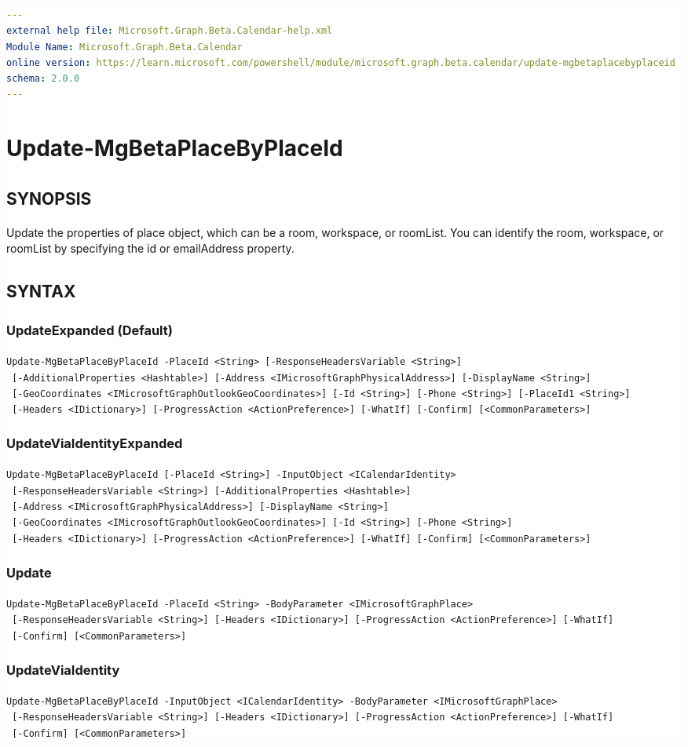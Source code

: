 ```yaml
---
external help file: Microsoft.Graph.Beta.Calendar-help.xml
Module Name: Microsoft.Graph.Beta.Calendar
online version: https://learn.microsoft.com/powershell/module/microsoft.graph.beta.calendar/update-mgbetaplacebyplaceid
schema: 2.0.0
---
```


# Update-MgBetaPlaceByPlaceId

## SYNOPSIS
Update the properties of place object, which can be a room, workspace, or roomList.
You can identify the room, workspace, or roomList by specifying the id or emailAddress property.

## SYNTAX

### UpdateExpanded (Default)
```
Update-MgBetaPlaceByPlaceId -PlaceId <String> [-ResponseHeadersVariable <String>]
 [-AdditionalProperties <Hashtable>] [-Address <IMicrosoftGraphPhysicalAddress>] [-DisplayName <String>]
 [-GeoCoordinates <IMicrosoftGraphOutlookGeoCoordinates>] [-Id <String>] [-Phone <String>] [-PlaceId1 <String>]
 [-Headers <IDictionary>] [-ProgressAction <ActionPreference>] [-WhatIf] [-Confirm] [<CommonParameters>]
```

### UpdateViaIdentityExpanded
```
Update-MgBetaPlaceByPlaceId [-PlaceId <String>] -InputObject <ICalendarIdentity>
 [-ResponseHeadersVariable <String>] [-AdditionalProperties <Hashtable>]
 [-Address <IMicrosoftGraphPhysicalAddress>] [-DisplayName <String>]
 [-GeoCoordinates <IMicrosoftGraphOutlookGeoCoordinates>] [-Id <String>] [-Phone <String>]
 [-Headers <IDictionary>] [-ProgressAction <ActionPreference>] [-WhatIf] [-Confirm] [<CommonParameters>]
```

### Update
```
Update-MgBetaPlaceByPlaceId -PlaceId <String> -BodyParameter <IMicrosoftGraphPlace>
 [-ResponseHeadersVariable <String>] [-Headers <IDictionary>] [-ProgressAction <ActionPreference>] [-WhatIf]
 [-Confirm] [<CommonParameters>]
```

### UpdateViaIdentity
```
Update-MgBetaPlaceByPlaceId -InputObject <ICalendarIdentity> -BodyParameter <IMicrosoftGraphPlace>
 [-ResponseHeadersVariable <String>] [-Headers <IDictionary>] [-ProgressAction <ActionPreference>] [-WhatIf]
 [-Confirm] [<CommonParameters>]
```
